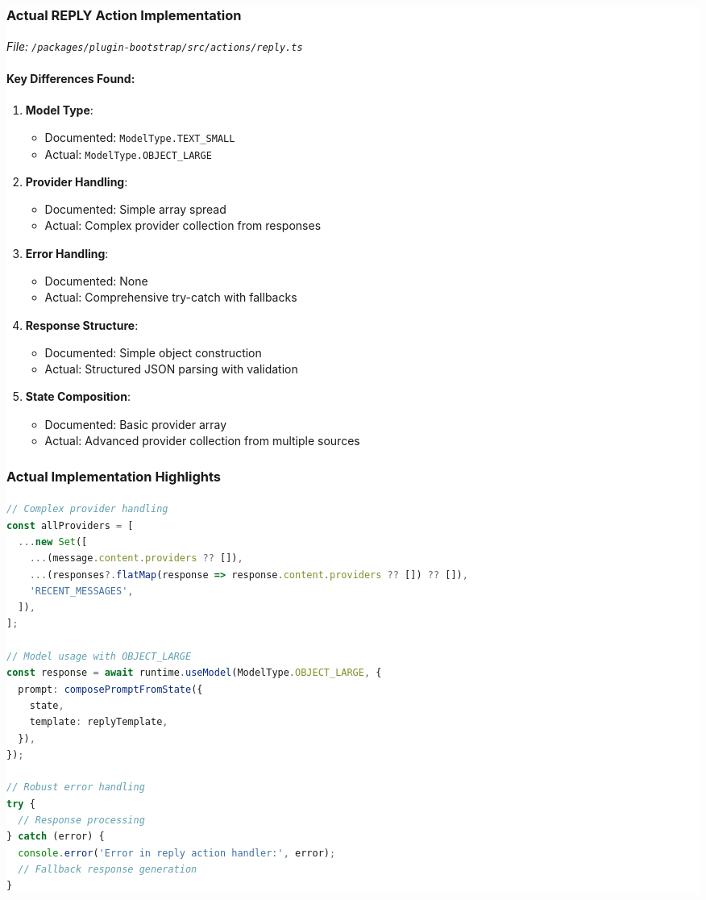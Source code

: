 ```typescript
```

### Actual REPLY Action Implementation
*File: `/packages/plugin-bootstrap/src/actions/reply.ts`*

#### **Key Differences Found:**

1. **Model Type**: 
   - Documented: `ModelType.TEXT_SMALL`
   - Actual: `ModelType.OBJECT_LARGE`

2. **Provider Handling**:
   - Documented: Simple array spread
   - Actual: Complex provider collection from responses

3. **Error Handling**:
   - Documented: None
   - Actual: Comprehensive try-catch with fallbacks

4. **Response Structure**:
   - Documented: Simple object construction
   - Actual: Structured JSON parsing with validation

5. **State Composition**:
   - Documented: Basic provider array
   - Actual: Advanced provider collection from multiple sources

### Actual Implementation Highlights

```typescript
// Complex provider handling
const allProviders = [
  ...new Set([
    ...(message.content.providers ?? []),
    ...(responses?.flatMap(response => response.content.providers ?? []) ?? []),
    'RECENT_MESSAGES',
  ]),
];

// Model usage with OBJECT_LARGE
const response = await runtime.useModel(ModelType.OBJECT_LARGE, {
  prompt: composePromptFromState({
    state,
    template: replyTemplate,
  }),
});

// Robust error handling
try {
  // Response processing
} catch (error) {
  console.error('Error in reply action handler:', error);
  // Fallback response generation
}
```
